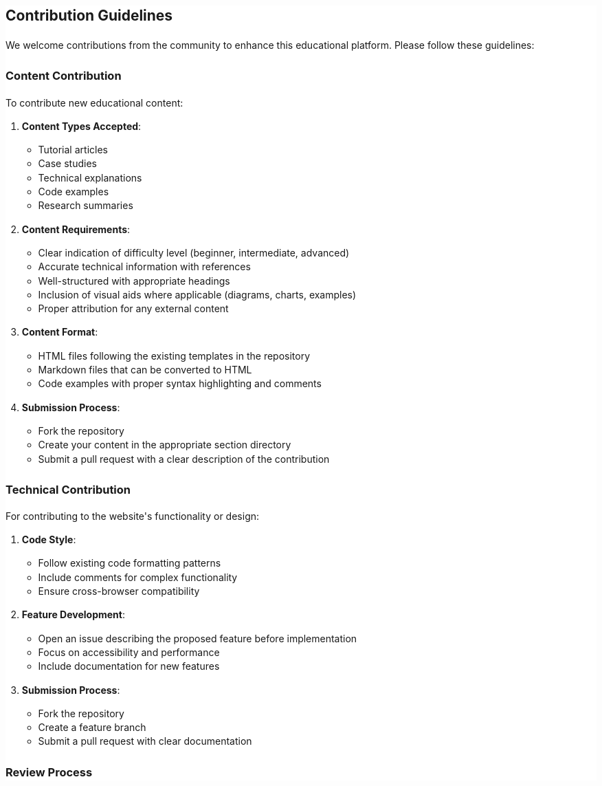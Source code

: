## Contribution Guidelines

We welcome contributions from the community to enhance this educational platform. Please follow these guidelines:

### Content Contribution

To contribute new educational content:

1. **Content Types Accepted**:
   - Tutorial articles
   - Case studies
   - Technical explanations
   - Code examples
   - Research summaries

2. **Content Requirements**:
   - Clear indication of difficulty level (beginner, intermediate, advanced)
   - Accurate technical information with references
   - Well-structured with appropriate headings
   - Inclusion of visual aids where applicable (diagrams, charts, examples)
   - Proper attribution for any external content

3. **Content Format**:
   - HTML files following the existing templates in the repository
   - Markdown files that can be converted to HTML
   - Code examples with proper syntax highlighting and comments

4. **Submission Process**:
   - Fork the repository
   - Create your content in the appropriate section directory
   - Submit a pull request with a clear description of the contribution

### Technical Contribution

For contributing to the website's functionality or design:

1. **Code Style**:
   - Follow existing code formatting patterns
   - Include comments for complex functionality
   - Ensure cross-browser compatibility

2. **Feature Development**:
   - Open an issue describing the proposed feature before implementation
   - Focus on accessibility and performance
   - Include documentation for new features

3. **Submission Process**:
   - Fork the repository
   - Create a feature branch
   - Submit a pull request with clear documentation

### Review Process

